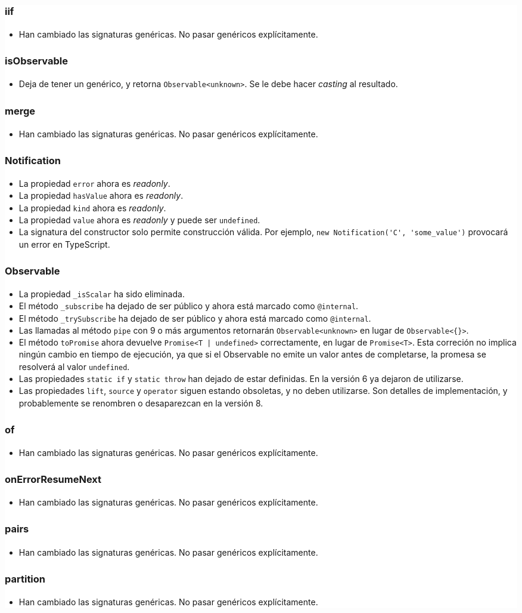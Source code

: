### iif

- Han cambiado las signaturas genéricas. No pasar genéricos explícitamente.

### isObservable

- Deja de tener un genérico, y retorna `Observable<unknown>`. Se le debe hacer _casting_ al resultado.

### merge

- Han cambiado las signaturas genéricas. No pasar genéricos explícitamente.

### Notification

- La propiedad `error` ahora es _readonly_.
- La propiedad `hasValue` ahora es _readonly_.
- La propiedad `kind` ahora es _readonly_.
- La propiedad `value` ahora es _readonly_ y puede ser `undefined`.
- La signatura del constructor solo permite construcción válida. Por ejemplo, `new Notification('C', 'some_value')` provocará un error en TypeScript.

### Observable

- La propiedad `_isScalar` ha sido eliminada.
- El método `_subscribe` ha dejado de ser público y ahora está marcado como `@internal`.
- El método `_trySubscribe` ha dejado de ser público y ahora está marcado como `@internal`.
- Las llamadas al método `pipe` con 9 o más argumentos retornarán `Observable<unknown>` en lugar de `Observable<{}>`.
- El método `toPromise` ahora devuelve `Promise<T | undefined>` correctamente, en lugar de `Promise<T>`. Esta correción no implica ningún cambio en tiempo de ejecución, ya que si el Observable no emite un valor antes de completarse, la promesa se resolverá al valor `undefined`.
- Las propiedades `static if` y `static throw` han dejado de estar definidas. En la versión 6 ya dejaron de utilizarse.
- Las propiedades `lift`, `source` y `operator` siguen estando obsoletas, y no deben utilizarse. Son detalles de implementación, y probablemente se renombren o desaparezcan en la versión 8.

### of

- Han cambiado las signaturas genéricas. No pasar genéricos explícitamente.

### onErrorResumeNext

- Han cambiado las signaturas genéricas. No pasar genéricos explícitamente.

### pairs

- Han cambiado las signaturas genéricas. No pasar genéricos explícitamente.

### partition

- Han cambiado las signaturas genéricas. No pasar genéricos explícitamente.
